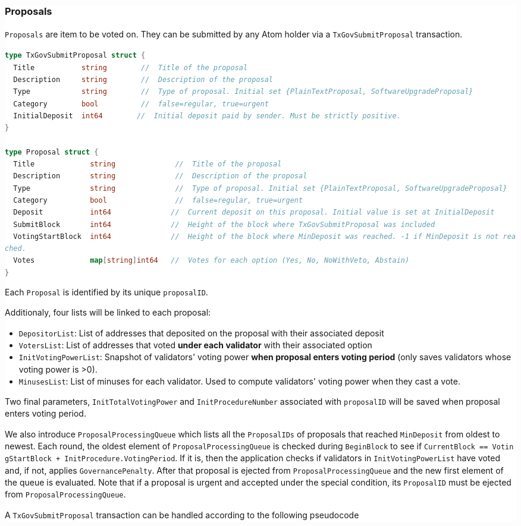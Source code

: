 ### Proposals

`Proposals` are item to be voted on. They can be submitted by any Atom holder via a `TxGovSubmitProposal` transaction.

```Go
type TxGovSubmitProposal struct {
  Title           string        //  Title of the proposal
  Description     string        //  Description of the proposal
  Type            string        //  Type of proposal. Initial set {PlainTextProposal, SoftwareUpgradeProposal}
  Category        bool          //  false=regular, true=urgent
  InitialDeposit  int64        //  Initial deposit paid by sender. Must be strictly positive.
}

type Proposal struct {
  Title             string              //  Title of the proposal
  Description       string              //  Description of the proposal
  Type              string              //  Type of proposal. Initial set {PlainTextProposal, SoftwareUpgradeProposal}
  Category          bool                //  false=regular, true=urgent
  Deposit           int64              //  Current deposit on this proposal. Initial value is set at InitialDeposit
  SubmitBlock       int64              //  Height of the block where TxGovSubmitProposal was included
  VotingStartBlock  int64              //  Height of the block where MinDeposit was reached. -1 if MinDeposit is not reached.
  Votes             map[string]int64   //  Votes for each option (Yes, No, NoWithVeto, Abstain)
}
```

Each `Proposal` is identified by its unique `proposalID`. 

Additionaly, four lists will be linked to each proposal:
- `DepositorList`: List of addresses that deposited on the proposal with their associated deposit
- `VotersList`: List of addresses that voted **under each validator** with their associated option
- `InitVotingPowerList`: Snapshot of validators' voting power **when proposal enters voting period** (only saves validators whose voting power is >0).
- `MinusesList`: List of minuses for each validator. Used to compute validators' voting power when they cast a vote.

Two final parameters, `InitTotalVotingPower` and `InitProcedureNumber` associated with `proposalID` will be saved when proposal enters voting period.

We also introduce `ProposalProcessingQueue` which lists all the `ProposalIDs` of proposals that reached `MinDeposit` from oldest to newest. Each round, the oldest element of `ProposalProcessingQueue` is checked during `BeginBlock` to see if `CurrentBlock == VotingStartBlock + InitProcedure.VotingPeriod`. If it is, then the application checks if validators in `InitVotingPowerList` have voted and, if not, applies `GovernancePenalty`. After that proposal is ejected from `ProposalProcessingQueue` and the new first element of the queue is evaluated. Note that if a proposal is urgent and accepted under the special condition, its `ProposalID` must be ejected from `ProposalProcessingQueue`.

A `TxGovSubmitProposal` transaction can be handled according to the following pseudocode
